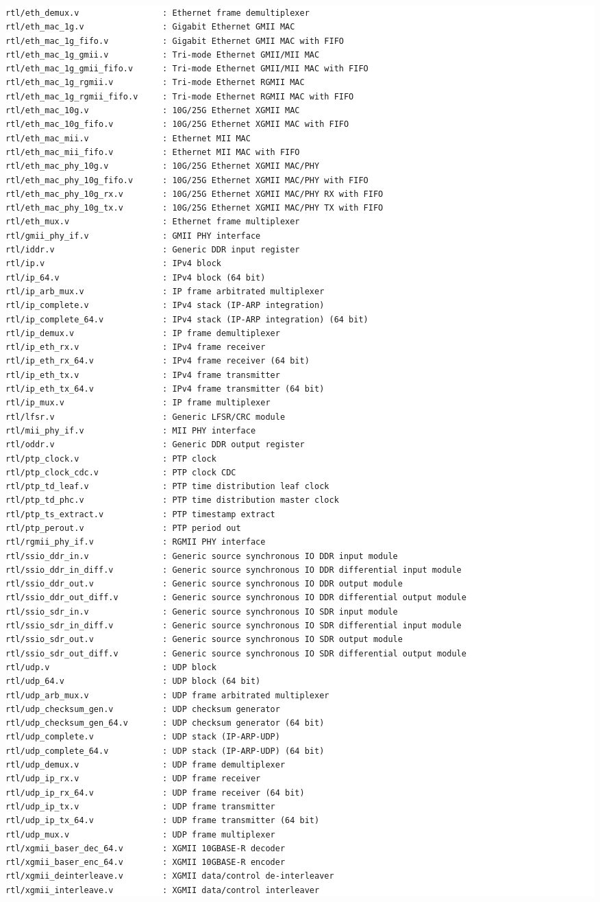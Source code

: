     rtl/eth_demux.v                 : Ethernet frame demultiplexer
    rtl/eth_mac_1g.v                : Gigabit Ethernet GMII MAC
    rtl/eth_mac_1g_fifo.v           : Gigabit Ethernet GMII MAC with FIFO
    rtl/eth_mac_1g_gmii.v           : Tri-mode Ethernet GMII/MII MAC
    rtl/eth_mac_1g_gmii_fifo.v      : Tri-mode Ethernet GMII/MII MAC with FIFO
    rtl/eth_mac_1g_rgmii.v          : Tri-mode Ethernet RGMII MAC
    rtl/eth_mac_1g_rgmii_fifo.v     : Tri-mode Ethernet RGMII MAC with FIFO
    rtl/eth_mac_10g.v               : 10G/25G Ethernet XGMII MAC
    rtl/eth_mac_10g_fifo.v          : 10G/25G Ethernet XGMII MAC with FIFO
    rtl/eth_mac_mii.v               : Ethernet MII MAC
    rtl/eth_mac_mii_fifo.v          : Ethernet MII MAC with FIFO
    rtl/eth_mac_phy_10g.v           : 10G/25G Ethernet XGMII MAC/PHY
    rtl/eth_mac_phy_10g_fifo.v      : 10G/25G Ethernet XGMII MAC/PHY with FIFO
    rtl/eth_mac_phy_10g_rx.v        : 10G/25G Ethernet XGMII MAC/PHY RX with FIFO
    rtl/eth_mac_phy_10g_tx.v        : 10G/25G Ethernet XGMII MAC/PHY TX with FIFO
    rtl/eth_mux.v                   : Ethernet frame multiplexer
    rtl/gmii_phy_if.v               : GMII PHY interface
    rtl/iddr.v                      : Generic DDR input register
    rtl/ip.v                        : IPv4 block
    rtl/ip_64.v                     : IPv4 block (64 bit)
    rtl/ip_arb_mux.v                : IP frame arbitrated multiplexer
    rtl/ip_complete.v               : IPv4 stack (IP-ARP integration)
    rtl/ip_complete_64.v            : IPv4 stack (IP-ARP integration) (64 bit)
    rtl/ip_demux.v                  : IP frame demultiplexer
    rtl/ip_eth_rx.v                 : IPv4 frame receiver
    rtl/ip_eth_rx_64.v              : IPv4 frame receiver (64 bit)
    rtl/ip_eth_tx.v                 : IPv4 frame transmitter
    rtl/ip_eth_tx_64.v              : IPv4 frame transmitter (64 bit)
    rtl/ip_mux.v                    : IP frame multiplexer
    rtl/lfsr.v                      : Generic LFSR/CRC module
    rtl/mii_phy_if.v                : MII PHY interface
    rtl/oddr.v                      : Generic DDR output register
    rtl/ptp_clock.v                 : PTP clock
    rtl/ptp_clock_cdc.v             : PTP clock CDC
    rtl/ptp_td_leaf.v               : PTP time distribution leaf clock
    rtl/ptp_td_phc.v                : PTP time distribution master clock
    rtl/ptp_ts_extract.v            : PTP timestamp extract
    rtl/ptp_perout.v                : PTP period out
    rtl/rgmii_phy_if.v              : RGMII PHY interface
    rtl/ssio_ddr_in.v               : Generic source synchronous IO DDR input module
    rtl/ssio_ddr_in_diff.v          : Generic source synchronous IO DDR differential input module
    rtl/ssio_ddr_out.v              : Generic source synchronous IO DDR output module
    rtl/ssio_ddr_out_diff.v         : Generic source synchronous IO DDR differential output module
    rtl/ssio_sdr_in.v               : Generic source synchronous IO SDR input module
    rtl/ssio_sdr_in_diff.v          : Generic source synchronous IO SDR differential input module
    rtl/ssio_sdr_out.v              : Generic source synchronous IO SDR output module
    rtl/ssio_sdr_out_diff.v         : Generic source synchronous IO SDR differential output module
    rtl/udp.v                       : UDP block
    rtl/udp_64.v                    : UDP block (64 bit)
    rtl/udp_arb_mux.v               : UDP frame arbitrated multiplexer
    rtl/udp_checksum_gen.v          : UDP checksum generator
    rtl/udp_checksum_gen_64.v       : UDP checksum generator (64 bit)
    rtl/udp_complete.v              : UDP stack (IP-ARP-UDP)
    rtl/udp_complete_64.v           : UDP stack (IP-ARP-UDP) (64 bit)
    rtl/udp_demux.v                 : UDP frame demultiplexer
    rtl/udp_ip_rx.v                 : UDP frame receiver
    rtl/udp_ip_rx_64.v              : UDP frame receiver (64 bit)
    rtl/udp_ip_tx.v                 : UDP frame transmitter
    rtl/udp_ip_tx_64.v              : UDP frame transmitter (64 bit)
    rtl/udp_mux.v                   : UDP frame multiplexer
    rtl/xgmii_baser_dec_64.v        : XGMII 10GBASE-R decoder
    rtl/xgmii_baser_enc_64.v        : XGMII 10GBASE-R encoder
    rtl/xgmii_deinterleave.v        : XGMII data/control de-interleaver
    rtl/xgmii_interleave.v          : XGMII data/control interleaver